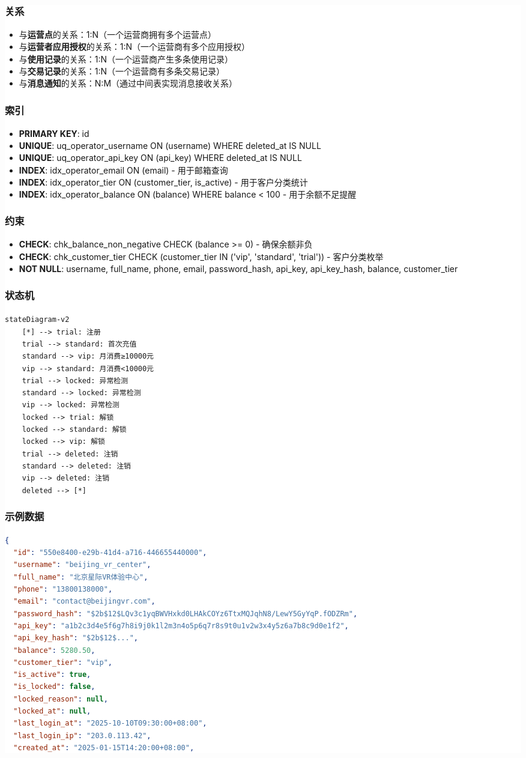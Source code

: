 ### 关系

- 与**运营点**的关系：1:N（一个运营商拥有多个运营点）
- 与**运营者应用授权**的关系：1:N（一个运营商有多个应用授权）
- 与**使用记录**的关系：1:N（一个运营商产生多条使用记录）
- 与**交易记录**的关系：1:N（一个运营商有多条交易记录）
- 与**消息通知**的关系：N:M（通过中间表实现消息接收关系）

### 索引

- **PRIMARY KEY**: id
- **UNIQUE**: uq_operator_username ON (username) WHERE deleted_at IS NULL
- **UNIQUE**: uq_operator_api_key ON (api_key) WHERE deleted_at IS NULL
- **INDEX**: idx_operator_email ON (email) - 用于邮箱查询
- **INDEX**: idx_operator_tier ON (customer_tier, is_active) - 用于客户分类统计
- **INDEX**: idx_operator_balance ON (balance) WHERE balance < 100 - 用于余额不足提醒

### 约束

- **CHECK**: chk_balance_non_negative CHECK (balance >= 0) - 确保余额非负
- **CHECK**: chk_customer_tier CHECK (customer_tier IN ('vip', 'standard', 'trial')) - 客户分类枚举
- **NOT NULL**: username, full_name, phone, email, password_hash, api_key, api_key_hash, balance, customer_tier

### 状态机

```mermaid
stateDiagram-v2
    [*] --> trial: 注册
    trial --> standard: 首次充值
    standard --> vip: 月消费≥10000元
    vip --> standard: 月消费<10000元
    trial --> locked: 异常检测
    standard --> locked: 异常检测
    vip --> locked: 异常检测
    locked --> trial: 解锁
    locked --> standard: 解锁
    locked --> vip: 解锁
    trial --> deleted: 注销
    standard --> deleted: 注销
    vip --> deleted: 注销
    deleted --> [*]
```

### 示例数据

```json
{
  "id": "550e8400-e29b-41d4-a716-446655440000",
  "username": "beijing_vr_center",
  "full_name": "北京星际VR体验中心",
  "phone": "13800138000",
  "email": "contact@beijingvr.com",
  "password_hash": "$2b$12$LQv3c1yqBWVHxkd0LHAkCOYz6TtxMQJqhN8/LewY5GyYqP.fODZRm",
  "api_key": "a1b2c3d4e5f6g7h8i9j0k1l2m3n4o5p6q7r8s9t0u1v2w3x4y5z6a7b8c9d0e1f2",
  "api_key_hash": "$2b$12$...",
  "balance": 5280.50,
  "customer_tier": "vip",
  "is_active": true,
  "is_locked": false,
  "locked_reason": null,
  "locked_at": null,
  "last_login_at": "2025-10-10T09:30:00+08:00",
  "last_login_ip": "203.0.113.42",
  "created_at": "2025-01-15T14:20:00+08:00",
```